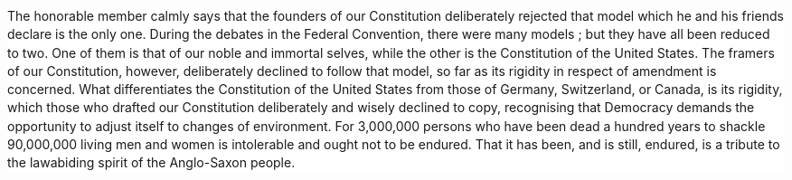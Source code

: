 The honorable member calmly says that the founders of our Constitution deliberately rejected that model which he and his friends declare is the only one. During the debates in the Federal Convention, there were many models ; but they have all been reduced to two. One of them is that of our noble and immortal selves, while the other is the Constitution of the United States. The framers of our Constitution, however, deliberately declined to follow that model, so far as its rigidity in respect of amendment is concerned. What differentiates the Constitution of the United States from those of Germany, Switzerland, or Canada, is its rigidity, which those who drafted our Constitution deliberately and wisely declined to copy, recognising that Democracy demands the opportunity to adjust itself to changes of environment. For  3,000,000  persons who have been dead a hundred years to shackle  90,000,000  living men and women is intolerable and ought not to be endured. That it has been, and is still, endured, is a tribute to the lawabiding spirit of the Anglo-Saxon people. 

